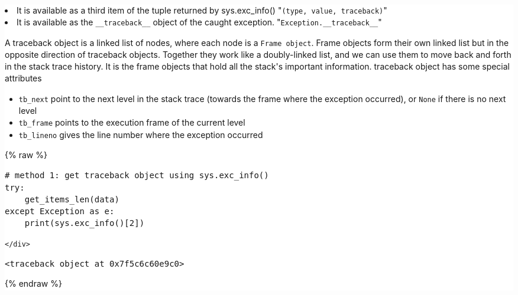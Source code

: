 <li>It is available as a third item of the tuple returned by sys.exc_info() "<code>(type, value, traceback)</code>"</li>
<li>It is available as the <code>__traceback__</code> object of the caught exception. "<code>Exception.__traceback__</code>"</li>
</ol>
<p>A traceback object is a linked list of nodes, where each node is a <code>Frame object</code>. Frame objects form their own linked list but in the opposite direction of traceback objects. Together they work like a doubly-linked list, and we can use them to move back and forth in the stack trace history. It is the frame objects that hold all the stack's important information. traceback object has some special attributes</p>
<ul>
<li><code>tb_next</code> point to the next level in the stack trace (towards the frame where the exception occurred), or <code>None</code> if there is no next level</li>
<li><code>tb_frame</code> points to the execution frame of the current level</li>
<li><code>tb_lineno</code> gives the line number where the exception occurred</li>
</ul>

</div>
</div>
</div>
    {% raw %}
    
<div class="cell border-box-sizing code_cell rendered">
<div class="input">

<div class="inner_cell">
    <div class="input_area">
<div class=" highlight hl-ipython3"><pre><span></span><span class="c1"># method 1: get traceback object using sys.exc_info()</span>
<span class="k">try</span><span class="p">:</span>
    <span class="n">get_items_len</span><span class="p">(</span><span class="n">data</span><span class="p">)</span>
<span class="k">except</span> <span class="ne">Exception</span> <span class="k">as</span> <span class="n">e</span><span class="p">:</span>
    <span class="nb">print</span><span class="p">(</span><span class="n">sys</span><span class="o">.</span><span class="n">exc_info</span><span class="p">()[</span><span class="mi">2</span><span class="p">])</span>
</pre></div>

    </div>
</div>
</div>

<div class="output_wrapper">
<div class="output">

<div class="output_area">

<div class="output_subarea output_stream output_stdout output_text">
<pre>&lt;traceback object at 0x7f5c6c60e9c0&gt;
</pre>
</div>
</div>

</div>
</div>

</div>
    {% endraw %}
